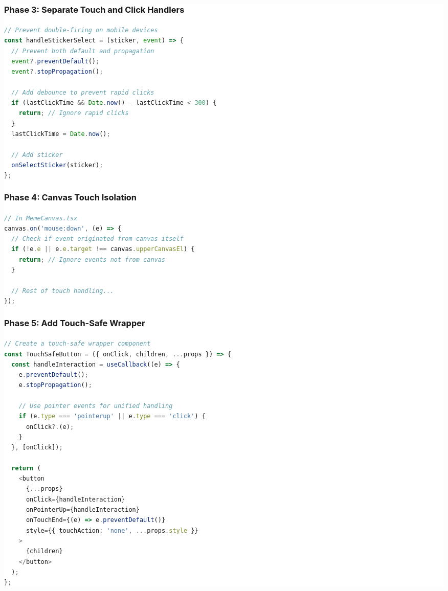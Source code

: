 ### Phase 3: Separate Touch and Click Handlers
```typescript
// Prevent double-firing on mobile devices
const handleStickerSelect = (sticker, event) => {
  // Prevent both default and propagation
  event?.preventDefault();
  event?.stopPropagation();
  
  // Add debounce to prevent rapid clicks
  if (lastClickTime && Date.now() - lastClickTime < 300) {
    return; // Ignore rapid clicks
  }
  lastClickTime = Date.now();
  
  // Add sticker
  onSelectSticker(sticker);
};
```

### Phase 4: Canvas Touch Isolation
```typescript
// In MemeCanvas.tsx
canvas.on('mouse:down', (e) => {
  // Check if event originated from canvas itself
  if (!e.e || e.e.target !== canvas.upperCanvasEl) {
    return; // Ignore events not from canvas
  }
  
  // Rest of touch handling...
});
```

### Phase 5: Add Touch-Safe Wrapper
```typescript
// Create a touch-safe wrapper component
const TouchSafeButton = ({ onClick, children, ...props }) => {
  const handleInteraction = useCallback((e) => {
    e.preventDefault();
    e.stopPropagation();
    
    // Use pointer events for unified handling
    if (e.type === 'pointerup' || e.type === 'click') {
      onClick?.(e);
    }
  }, [onClick]);

  return (
    <button
      {...props}
      onClick={handleInteraction}
      onPointerUp={handleInteraction}
      onTouchEnd={(e) => e.preventDefault()}
      style={{ touchAction: 'none', ...props.style }}
    >
      {children}
    </button>
  );
};
```
